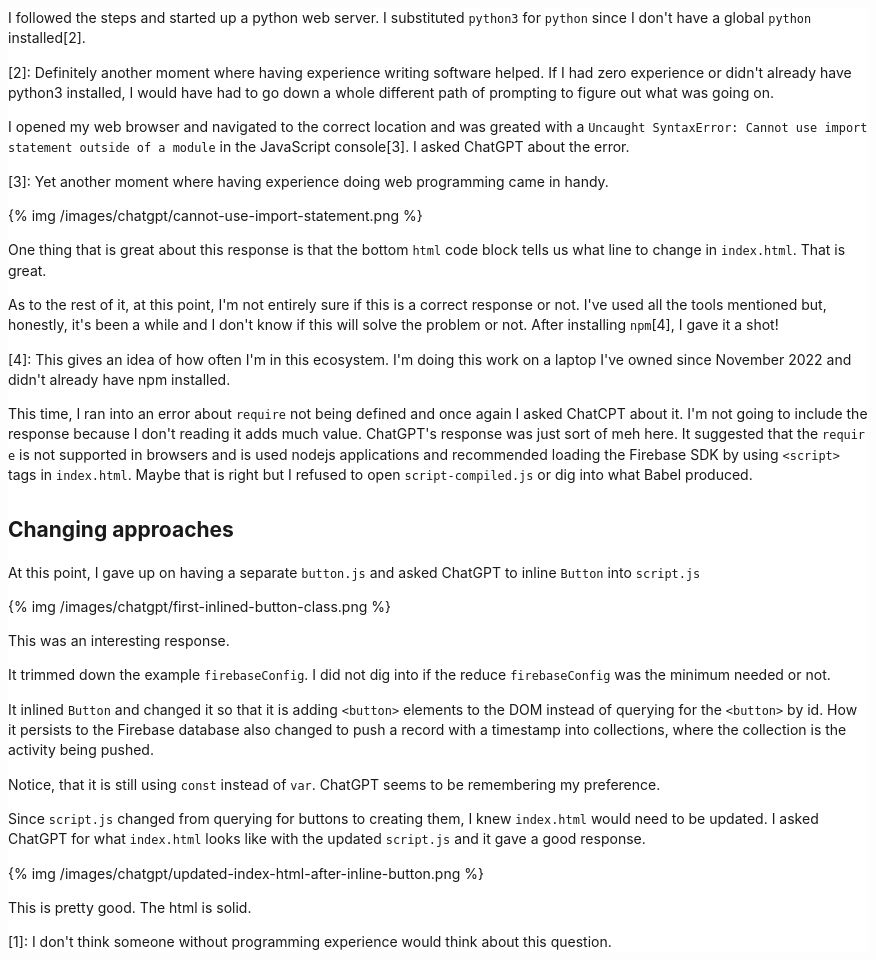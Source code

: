 I followed the steps and started up a python web server.
I substituted `python3` for `python` since I don't have a global `python` installed[2].

[2]: Definitely another moment where having experience writing software helped. If I had zero experience or didn't already have python3 installed, I would have had to go down a whole different path of prompting to figure out what was going on.

I opened my web browser and navigated to the correct location and was greated with a `Uncaught SyntaxError: Cannot use import statement outside of a module` in the JavaScript console[3].
I asked ChatGPT about the error.

[3]: Yet another moment where having experience doing web programming came in handy.

{% img /images/chatgpt/cannot-use-import-statement.png %}

One thing that is great about this response is that the bottom `html` code block tells us what line to change in `index.html`.
That is great.

As to the rest of it, at this point, I'm not entirely sure if this is a correct response or not.
I've used all the tools mentioned but, honestly, it's been a while and I don't know if this will solve the problem or not.
After installing `npm`[4], I gave it a shot!

[4]: This gives an idea of how often I'm in this ecosystem. I'm doing this work on a laptop I've owned since November 2022 and didn't already have npm installed.

This time, I ran into an error about `require` not being defined and once again I asked ChatCPT about it.
I'm not going to include the response because I don't reading it adds much value.
ChatGPT's response was just sort of meh here.
It suggested that the `require` is not supported in browsers and is used nodejs applications and recommended loading the Firebase SDK by using `<script>` tags in `index.html`.
Maybe that is right but I refused to open `script-compiled.js` or dig into what Babel produced.

## Changing approaches

At this point, I gave up on having a separate `button.js` and asked ChatGPT to inline `Button` into `script.js`

{% img /images/chatgpt/first-inlined-button-class.png %}

This was an interesting response.

It trimmed down the example `firebaseConfig`.
I did not dig into if the reduce `firebaseConfig` was the minimum needed or not.

It inlined `Button` and changed it so that it is adding `<button>` elements to the DOM instead of querying for the `<button>` by id.
How it persists to the Firebase database also changed to push a record with a timestamp into collections, where the collection is the activity being pushed.

Notice, that it is still using `const` instead of `var`.
ChatGPT seems to be remembering my preference.

Since `script.js` changed from querying for buttons to creating them, I knew `index.html` would need to be updated.
I asked ChatGPT for what `index.html` looks like with the updated `script.js` and it gave a good response.

{% img /images/chatgpt/updated-index-html-after-inline-button.png %}

This is pretty good.
The html is solid.


[1]: I don't think someone without programming experience would think about this question.